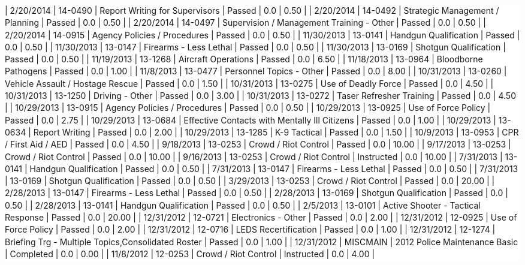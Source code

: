 | 2/20/2014 | 14-0490 | Report Writing for Supervisors | Passed | 0.0 | 0.50 |
| 2/20/2014 | 14-0492 | Strategic Management / Planning | Passed | 0.0 | 0.50 |
| 2/20/2014 | 14-0497 | Supervision / Management Training - Other | Passed | 0.0 | 0.50 |
| 2/20/2014 | 14-0915 | Agency Policies / Procedures | Passed | 0.0 | 0.50 |
| 11/30/2013 | 13-0141 | Handgun Qualification | Passed | 0.0 | 0.50 |
| 11/30/2013 | 13-0147 | Firearms - Less Lethal | Passed | 0.0 | 0.50 |
| 11/30/2013 | 13-0169 | Shotgun Qualification | Passed | 0.0 | 0.50 |
| 11/19/2013 | 13-1268 | Aircraft Operations | Passed | 0.0 | 6.50 |
| 11/18/2013 | 13-0964 | Bloodborne Pathogens | Passed | 0.0 | 1.00 |
| 11/8/2013 | 13-0477 | Personnel Topics - Other | Passed | 0.0 | 8.00 |
| 10/31/2013 | 13-0260 | Vehicle Assault / Hostage Rescue | Passed | 0.0 | 1.50 |
| 10/31/2013 | 13-0275 | Use of Deadly Force | Passed | 0.0 | 4.50 |
| 10/31/2013 | 13-1250 | Driving - Other | Passed | 0.0 | 3.00 |
| 10/31/2013 | 13-0272 | Taser Refresher Training | Passed | 0.0 | 4.50 |
| 10/29/2013 | 13-0915 | Agency Policies / Procedures | Passed | 0.0 | 0.50 |
| 10/29/2013 | 13-0925 | Use of Force Policy | Passed | 0.0 | 2.75 |
| 10/29/2013 | 13-0684 | Effective Contacts with Mentally Ill Citizens | Passed | 0.0 | 1.00 |
| 10/29/2013 | 13-0634 | Report Writing | Passed | 0.0 | 2.00 |
| 10/29/2013 | 13-1285 | K-9 Tactical | Passed | 0.0 | 1.50 |
| 10/9/2013 | 13-0953 | CPR / First Aid / AED | Passed | 0.0 | 4.50 |
| 9/18/2013 | 13-0253 | Crowd / Riot Control | Passed | 0.0 | 10.00 |
| 9/17/2013 | 13-0253 | Crowd / Riot Control | Passed | 0.0 | 10.00 |
| 9/16/2013 | 13-0253 | Crowd / Riot Control | Instructed | 0.0 | 10.00 |
| 7/31/2013 | 13-0141 | Handgun Qualification | Passed | 0.0 | 0.50 |
| 7/31/2013 | 13-0147 | Firearms - Less Lethal | Passed | 0.0 | 0.50 |
| 7/31/2013 | 13-0169 | Shotgun Qualification | Passed | 0.0 | 0.50 |
| 3/29/2013 | 13-0253 | Crowd / Riot Control | Passed | 0.0 | 20.00 |
| 2/28/2013 | 13-0147 | Firearms - Less Lethal | Passed | 0.0 | 0.50 |
| 2/28/2013 | 13-0169 | Shotgun Qualification | Passed | 0.0 | 0.50 |
| 2/28/2013 | 13-0141 | Handgun Qualification | Passed | 0.0 | 0.50 |
| 2/5/2013 | 13-0101 | Active Shooter - Tactical Response | Passed | 0.0 | 20.00 |
| 12/31/2012 | 12-0721 | Electronics - Other | Passed | 0.0 | 2.00 |
| 12/31/2012 | 12-0925 | Use of Force Policy | Passed | 0.0 | 2.00 |
| 12/31/2012 | 12-0716 | LEDS Recertification | Passed | 0.0 | 1.00 |
| 12/31/2012 | 12-1274 | Briefing Trg - Multiple Topics,Consolidated Roster | Passed | 0.0 | 1.00 |
| 12/31/2012 | MISCMAIN | 2012 Police Maintenance Basic | Completed | 0.0 | 0.00 |
| 11/8/2012 | 12-0253 | Crowd / Riot Control | Instructed | 0.0 | 4.00 |